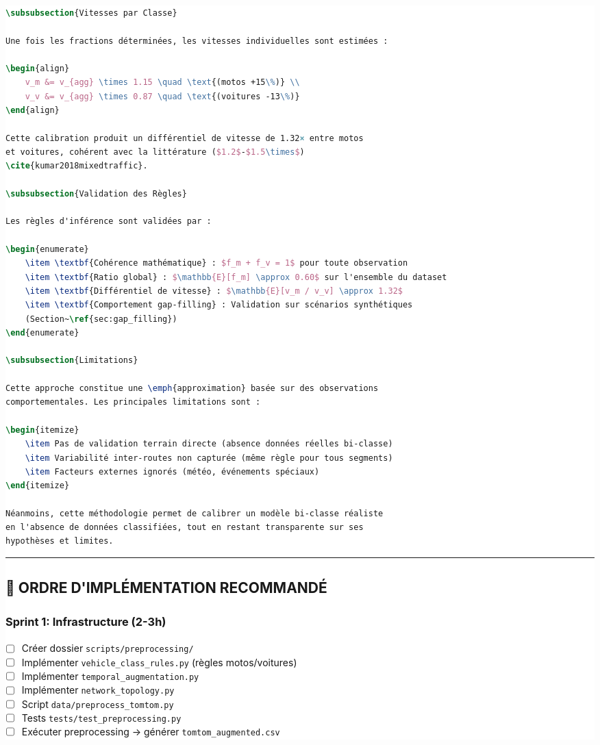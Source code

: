 ```latex
\subsubsection{Vitesses par Classe}

Une fois les fractions déterminées, les vitesses individuelles sont estimées :

\begin{align}
    v_m &= v_{agg} \times 1.15 \quad \text{(motos +15\%)} \\
    v_v &= v_{agg} \times 0.87 \quad \text{(voitures -13\%)}
\end{align}

Cette calibration produit un différentiel de vitesse de 1.32× entre motos 
et voitures, cohérent avec la littérature ($1.2$-$1.5\times$) 
\cite{kumar2018mixedtraffic}.

\subsubsection{Validation des Règles}

Les règles d'inférence sont validées par :

\begin{enumerate}
    \item \textbf{Cohérence mathématique} : $f_m + f_v = 1$ pour toute observation
    \item \textbf{Ratio global} : $\mathbb{E}[f_m] \approx 0.60$ sur l'ensemble du dataset
    \item \textbf{Différentiel de vitesse} : $\mathbb{E}[v_m / v_v] \approx 1.32$
    \item \textbf{Comportement gap-filling} : Validation sur scénarios synthétiques 
    (Section~\ref{sec:gap_filling})
\end{enumerate}

\subsubsection{Limitations}

Cette approche constitue une \emph{approximation} basée sur des observations 
comportementales. Les principales limitations sont :

\begin{itemize}
    \item Pas de validation terrain directe (absence données réelles bi-classe)
    \item Variabilité inter-routes non capturée (même règle pour tous segments)
    \item Facteurs externes ignorés (météo, événements spéciaux)
\end{itemize}

Néanmoins, cette méthodologie permet de calibrer un modèle bi-classe réaliste 
en l'absence de données classifiées, tout en restant transparente sur ses 
hypothèses et limites.
```

---

## 🎯 ORDRE D'IMPLÉMENTATION RECOMMANDÉ

### Sprint 1: Infrastructure (2-3h)
- [ ] Créer dossier `scripts/preprocessing/`
- [ ] Implémenter `vehicle_class_rules.py` (règles motos/voitures)
- [ ] Implémenter `temporal_augmentation.py`
- [ ] Implémenter `network_topology.py`
- [ ] Script `data/preprocess_tomtom.py`
- [ ] Tests `tests/test_preprocessing.py`
- [ ] Exécuter preprocessing → générer `tomtom_augmented.csv`
